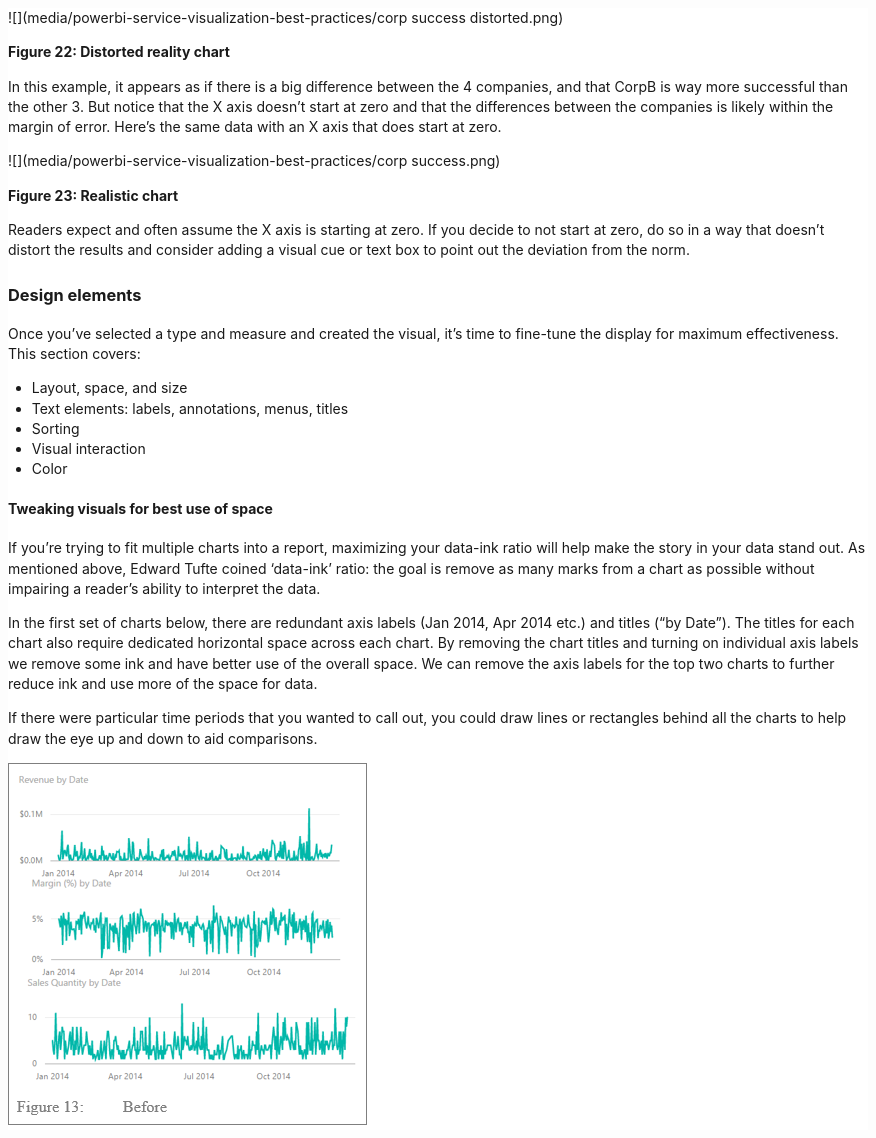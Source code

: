 ![](media/powerbi-service-visualization-best-practices/corp success distorted.png)

**Figure 22:	Distorted reality chart**

In this example, it appears as if there is a big difference between the 4 companies, and that CorpB is way more successful than the other 3.  But notice that the X axis doesn’t start at zero and that the differences between the companies is likely within the margin of error.  Here’s the same data with an X axis that does start at zero.

![](media/powerbi-service-visualization-best-practices/corp success.png)

**Figure 23:	Realistic chart**

Readers expect and often assume the X axis is starting at zero. If you decide to not start at zero, do so in a way that doesn’t distort the results and consider adding a visual cue or text box to point out the deviation from the norm.  

### Design elements
Once you’ve selected a type and measure and created the visual, it’s time to fine-tune the display for maximum effectiveness.  This section covers:
-   Layout, space, and size
-   Text elements: labels, annotations, menus, titles
-   Sorting
-   Visual interaction
-   Color

####    Tweaking visuals for best use of space
If you’re trying to fit multiple charts into a report, maximizing your data-ink ratio will help make the story in your data stand out. As mentioned above, Edward Tufte coined ‘data-ink’ ratio: the goal is remove as many marks from a chart as possible without impairing a reader’s ability to interpret the data.

In the first set of charts below, there are redundant axis labels (Jan 2014, Apr 2014 etc.) and titles (“by Date”). The titles for each chart also require dedicated horizontal space across each chart. By removing the chart titles and turning on individual axis labels we remove some ink and have better use of the overall space. We can remove the axis labels for the top two charts to further reduce ink and use more of the space for data.

If there were particular time periods that you wanted to call out, you could draw lines or rectangles behind all the charts to help draw the eye up and down to aid comparisons.

![](media/powerbi-service-visualization-best-practices/power-bi-multiples-before.png)
